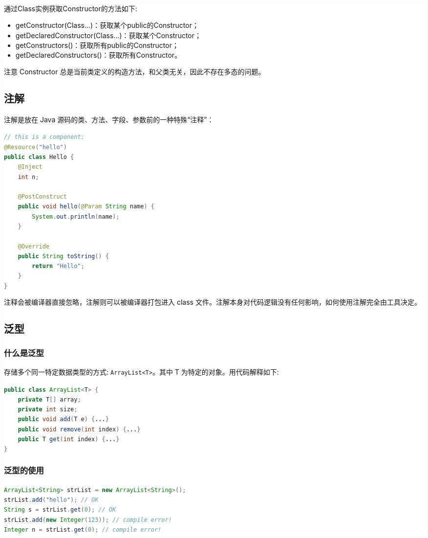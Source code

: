 通过Class实例获取Constructor的方法如下:
- getConstructor(Class...)：获取某个public的Constructor；
- getDeclaredConstructor(Class...)：获取某个Constructor；
- getConstructors()：获取所有public的Constructor；
- getDeclaredConstructors()：获取所有Constructor。

注意 Constructor 总是当前类定义的构造方法，和父类无关，因此不存在多态的问题。

## 注解

注解是放在 Java 源码的类、方法、字段、参数前的一种特殊“注释”：

```java
// this is a component:
@Resource("hello")
public class Hello {
    @Inject
    int n;

    @PostConstruct
    public void hello(@Param String name) {
        System.out.println(name);
    }

    @Override
    public String toString() {
        return "Hello";
    }
}
```

注释会被编译器直接忽略，注解则可以被编译器打包进入 class 文件。注解本身对代码逻辑没有任何影响，如何使用注解完全由工具决定。

## 泛型

### 什么是泛型

存储多个同一特定数据类型的方式: `ArrayList<T>`。其中 T 为特定的对象。用代码解释如下:

```java
public class ArrayList<T> {
    private T[] array;
    private int size;
    public void add(T e) {...}
    public void remove(int index) {...}
    public T get(int index) {...}
}
```

### 泛型的使用

```java
ArrayList<String> strList = new ArrayList<String>();
strList.add("hello"); // OK
String s = strList.get(0); // OK
strList.add(new Integer(123)); // compile error!
Integer n = strList.get(0); // compile error!
```
